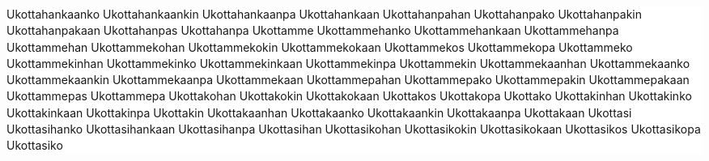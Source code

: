 Ukottahankaanko
Ukottahankaankin
Ukottahankaanpa
Ukottahankaan
Ukottahanpahan
Ukottahanpako
Ukottahanpakin
Ukottahanpakaan
Ukottahanpas
Ukottahanpa
Ukottamme
Ukottammehanko
Ukottammehankaan
Ukottammehanpa
Ukottammehan
Ukottammekohan
Ukottammekokin
Ukottammekokaan
Ukottammekos
Ukottammekopa
Ukottammeko
Ukottammekinhan
Ukottammekinko
Ukottammekinkaan
Ukottammekinpa
Ukottammekin
Ukottammekaanhan
Ukottammekaanko
Ukottammekaankin
Ukottammekaanpa
Ukottammekaan
Ukottammepahan
Ukottammepako
Ukottammepakin
Ukottammepakaan
Ukottammepas
Ukottammepa
Ukottakohan
Ukottakokin
Ukottakokaan
Ukottakos
Ukottakopa
Ukottako
Ukottakinhan
Ukottakinko
Ukottakinkaan
Ukottakinpa
Ukottakin
Ukottakaanhan
Ukottakaanko
Ukottakaankin
Ukottakaanpa
Ukottakaan
Ukottasi
Ukottasihanko
Ukottasihankaan
Ukottasihanpa
Ukottasihan
Ukottasikohan
Ukottasikokin
Ukottasikokaan
Ukottasikos
Ukottasikopa
Ukottasiko